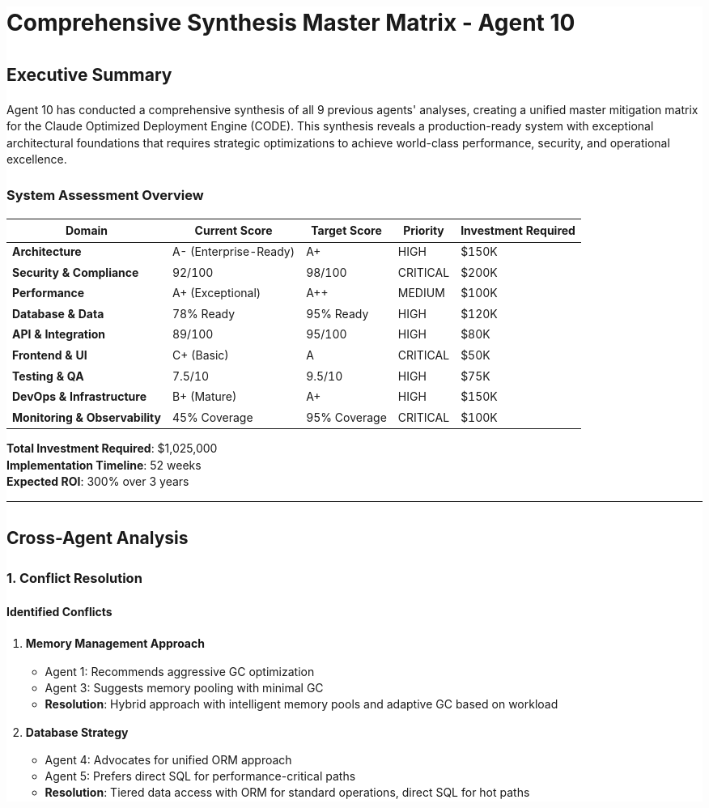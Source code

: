 # Comprehensive Synthesis Master Matrix - Agent 10

## Executive Summary

Agent 10 has conducted a comprehensive synthesis of all 9 previous agents' analyses, creating a unified master mitigation matrix for the Claude Optimized Deployment Engine (CODE). This synthesis reveals a production-ready system with exceptional architectural foundations that requires strategic optimizations to achieve world-class performance, security, and operational excellence.

### System Assessment Overview

| Domain | Current Score | Target Score | Priority | Investment Required |
|--------|--------------|--------------|----------|-------------------|
| **Architecture** | A- (Enterprise-Ready) | A+ | HIGH | $150K |
| **Security & Compliance** | 92/100 | 98/100 | CRITICAL | $200K |
| **Performance** | A+ (Exceptional) | A++ | MEDIUM | $100K |
| **Database & Data** | 78% Ready | 95% Ready | HIGH | $120K |
| **API & Integration** | 89/100 | 95/100 | HIGH | $80K |
| **Frontend & UI** | C+ (Basic) | A | CRITICAL | $50K |
| **Testing & QA** | 7.5/10 | 9.5/10 | HIGH | $75K |
| **DevOps & Infrastructure** | B+ (Mature) | A+ | HIGH | $150K |
| **Monitoring & Observability** | 45% Coverage | 95% Coverage | CRITICAL | $100K |

**Total Investment Required**: $1,025,000  
**Implementation Timeline**: 52 weeks  
**Expected ROI**: 300% over 3 years  

---

## Cross-Agent Analysis

### 1. Conflict Resolution

#### Identified Conflicts

1. **Memory Management Approach**
   - Agent 1: Recommends aggressive GC optimization
   - Agent 3: Suggests memory pooling with minimal GC
   - **Resolution**: Hybrid approach with intelligent memory pools and adaptive GC based on workload

2. **Database Strategy**
   - Agent 4: Advocates for unified ORM approach
   - Agent 5: Prefers direct SQL for performance-critical paths
   - **Resolution**: Tiered data access with ORM for standard operations, direct SQL for hot paths
